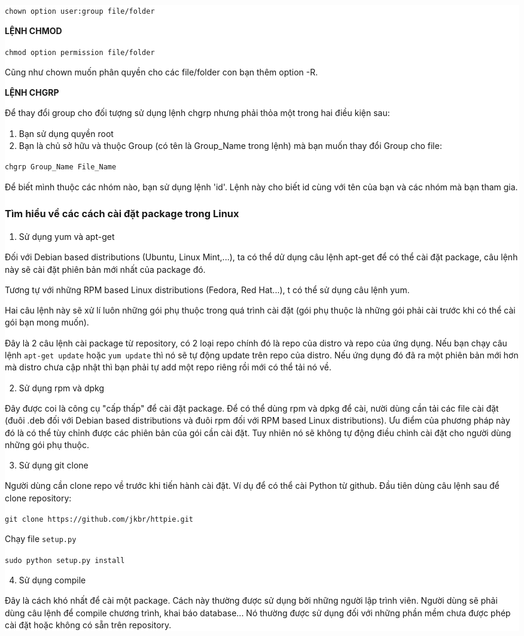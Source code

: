 `chown option user:group file/folder`

**LỆNH CHMOD**

`chmod option permission file/folder`

Cũng như chown muốn phân quyền cho các file/folder con bạn thêm option -R.

**LỆNH CHGRP**

Để thay đổi group cho đối tượng sử dụng lệnh chgrp nhưng phải thỏa một trong hai điều kiện sau:
1. Bạn sử dụng quyền root
2. Bạn là chủ sở hữu và thuộc Group (có tên là Group_Name trong lệnh) mà bạn muốn thay đổi Group cho file:

`chgrp Group_Name File_Name​`

Để biết mình thuộc các nhóm nào, bạn sử dụng lệnh 'id'. Lệnh này cho biết id cùng với tên của bạn và các nhóm mà bạn tham gia.

### Tìm hiểu về các cách cài đặt package trong Linux

1. Sử dụng yum và apt-get

Đối với Debian based distributions (Ubuntu, Linux Mint,...), ta có thể dử dụng câu lệnh apt-get để có thể cài đặt package, câu lệnh này sẽ cài đặt phiên bản mới nhất của package đó.

Tương tự với những RPM based Linux distributions (Fedora, Red Hat...), t có thể sử dụng câu lệnh yum.

Hai câu lệnh này sẽ xử lí luôn những gói phụ thuộc trong quá trình cài đặt (gói phụ thuộc là những gói phải cài trước khi có thể cài gói bạn mong muốn).

Đây là 2 câu lệnh cài package từ repository, có 2 loại repo chính đó là repo của distro và repo của ứng dụng. Nếu bạn chạy câu lệnh `apt-get update` hoặc `yum update` thì nó sẽ tự động update trên repo của distro. Nếu ứng dụng đó đã ra một phiên bản mới hơn mà distro chưa cập nhật thì bạn phải tự add một repo riêng rồi mới có thể tải nó về.

2. Sử dụng rpm và dpkg

Đây được coi là công cụ "cấp thấp" để cài đặt package. Để có thể dùng rpm và dpkg để cài, nười dùng cần tải các file cài đặt (đuôi .deb đối với Debian based distributions và đuôi rpm đối với RPM based Linux distributions). Ưu điểm của phương pháp này đó là có thể tùy chỉnh được các phiên bản của gói cần cài đặt. Tuy nhiên nó sẽ không tự động điều chỉnh cài đặt cho người dùng những gói phụ thuộc.

3. Sử dụng git clone

Người dùng cần clone repo về trước khi tiến hành cài đặt. Ví dụ để có thể cài Python từ github. Đầu tiên dùng câu lệnh sau để clone repository:

`git clone https://github.com/jkbr/httpie.git`

Chạy file `setup.py`

`sudo python setup.py install`

4. Sử dụng compile

Đây là cách khó nhất để cài một package. Cách này thường được sử dụng bởi những người lập trình viên. Người dùng sẽ phải dùng câu lệnh để compile chương trình, khai báo database... Nó thường được sử dụng đối với những phần mềm chưa được phép cài đặt hoặc không có sẵn trên repository.
